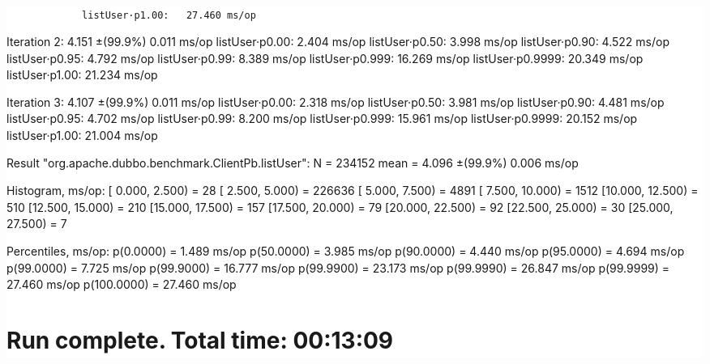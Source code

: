                  listUser·p1.00:   27.460 ms/op

Iteration   2: 4.151 ±(99.9%) 0.011 ms/op
                 listUser·p0.00:   2.404 ms/op
                 listUser·p0.50:   3.998 ms/op
                 listUser·p0.90:   4.522 ms/op
                 listUser·p0.95:   4.792 ms/op
                 listUser·p0.99:   8.389 ms/op
                 listUser·p0.999:  16.269 ms/op
                 listUser·p0.9999: 20.349 ms/op
                 listUser·p1.00:   21.234 ms/op

Iteration   3: 4.107 ±(99.9%) 0.011 ms/op
                 listUser·p0.00:   2.318 ms/op
                 listUser·p0.50:   3.981 ms/op
                 listUser·p0.90:   4.481 ms/op
                 listUser·p0.95:   4.702 ms/op
                 listUser·p0.99:   8.200 ms/op
                 listUser·p0.999:  15.961 ms/op
                 listUser·p0.9999: 20.152 ms/op
                 listUser·p1.00:   21.004 ms/op



Result "org.apache.dubbo.benchmark.ClientPb.listUser":
  N = 234152
  mean =      4.096 ±(99.9%) 0.006 ms/op

  Histogram, ms/op:
    [ 0.000,  2.500) = 28 
    [ 2.500,  5.000) = 226636 
    [ 5.000,  7.500) = 4891 
    [ 7.500, 10.000) = 1512 
    [10.000, 12.500) = 510 
    [12.500, 15.000) = 210 
    [15.000, 17.500) = 157 
    [17.500, 20.000) = 79 
    [20.000, 22.500) = 92 
    [22.500, 25.000) = 30 
    [25.000, 27.500) = 7 

  Percentiles, ms/op:
      p(0.0000) =      1.489 ms/op
     p(50.0000) =      3.985 ms/op
     p(90.0000) =      4.440 ms/op
     p(95.0000) =      4.694 ms/op
     p(99.0000) =      7.725 ms/op
     p(99.9000) =     16.777 ms/op
     p(99.9900) =     23.173 ms/op
     p(99.9990) =     26.847 ms/op
     p(99.9999) =     27.460 ms/op
    p(100.0000) =     27.460 ms/op


# Run complete. Total time: 00:13:09

